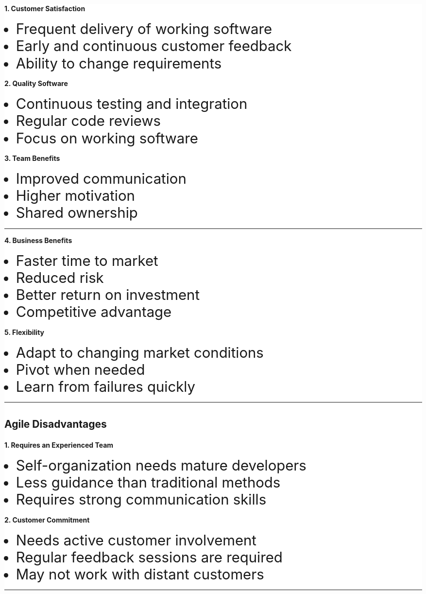 <style scoped>
li { font-size: 18pt !important; line-height: 1.2 !important;}
</style>

**1. Customer Satisfaction**

- Frequent delivery of working software
- Early and continuous customer feedback
- Ability to change requirements

**2. Quality Software**

- Continuous testing and integration
- Regular code reviews
- Focus on working software

**3. Team Benefits**

- Improved communication
- Higher motivation
- Shared ownership

---

**4. Business Benefits**

- Faster time to market
- Reduced risk
- Better return on investment
- Competitive advantage

**5. Flexibility**

- Adapt to changing market conditions
- Pivot when needed
- Learn from failures quickly

---

## Agile Disadvantages

<style scoped>
li { font-size: 22pt !important; line-height: 1.2 !important;}
</style>

**1. Requires an Experienced Team**

- Self-organization needs mature developers
- Less guidance than traditional methods
- Requires strong communication skills

**2. Customer Commitment**

- Needs active customer involvement
- Regular feedback sessions are required
- May not work with distant customers

---
